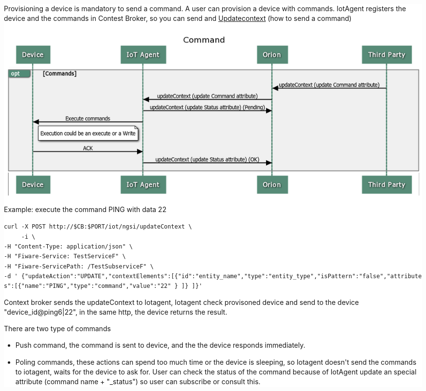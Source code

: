 Provisioning a device is mandatory to send a command. 
A user can provision a device with commands. IotAgent registers the device and the commands in Contest Broker, so you can send and
[Updatecontext](https://forge.fiware.org/plugins/mediawiki/wiki/fiware/index.php/Publish/Subscribe_Broker_-_Orion_Context_Broker_-_User_and_Programmers_Guide#Update_context_elements) (how to send a command)


![IoT Agent architecture](imgs/synccommands.png)


Example: execute the command PING with data 22
```
curl -X POST http://$CB:$PORT/iot/ngsi/updateContext \
     -i \
-H "Content-Type: application/json" \
-H "Fiware-Service: TestServiceF" \
-H "Fiware-ServicePath: /TestSubserviceF" \
-d ' {"updateAction":"UPDATE","contextElements":[{"id":"entity_name","type":"entity_type","isPattern":"false","attributes":[{"name":"PING","type":"command","value":"22" } ]} ]}'
```

Context broker sends the updateContext to Iotagent, Iotagent check provisoned device and  send to the device "device_id@ping6|22", in the same http, the device returns the result.

There are two type of commands

- Push command, the command is sent to device, and the the device responds immediately. 

- Poling commands, these actions can spend too much time or the device is sleeping, so Iotagent doesn't send the commands to iotagent, waits for the device to ask for.
User can check the status of the command because of IotAgent update an special attribute (command name + "_status") so
user can subscribe or consult this.
